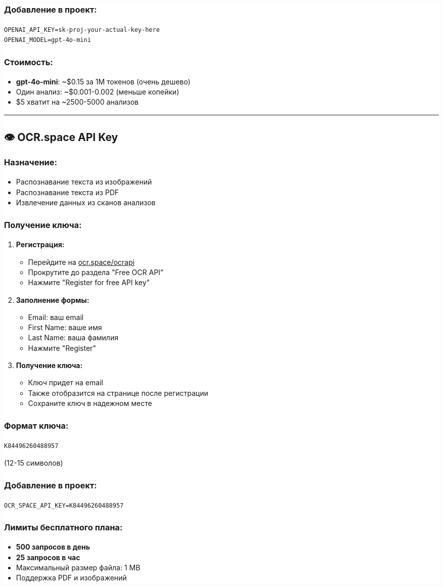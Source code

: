 ### Добавление в проект:
```env
OPENAI_API_KEY=sk-proj-your-actual-key-here
OPENAI_MODEL=gpt-4o-mini
```

### Стоимость:
- **gpt-4o-mini**: ~$0.15 за 1M токенов (очень дешево)
- Один анализ: ~$0.001-0.002 (меньше копейки)
- $5 хватит на ~2500-5000 анализов

---

## 👁️ OCR.space API Key

### Назначение:
- Распознавание текста из изображений
- Распознавание текста из PDF
- Извлечение данных из сканов анализов

### Получение ключа:

1. **Регистрация:**
   - Перейдите на [ocr.space/ocrapi](https://ocr.space/ocrapi)
   - Прокрутите до раздела "Free OCR API"
   - Нажмите "Register for free API key"

2. **Заполнение формы:**
   - Email: ваш email
   - First Name: ваше имя
   - Last Name: ваша фамилия
   - Нажмите "Register"

3. **Получение ключа:**
   - Ключ придет на email
   - Также отобразится на странице после регистрации
   - Сохраните ключ в надежном месте

### Формат ключа:
```
K84496260488957
```
(12-15 символов)

### Добавление в проект:
```env
OCR_SPACE_API_KEY=K84496260488957
```

### Лимиты бесплатного плана:
- **500 запросов в день**
- **25 запросов в час**
- Максимальный размер файла: 1 MB
- Поддержка PDF и изображений
